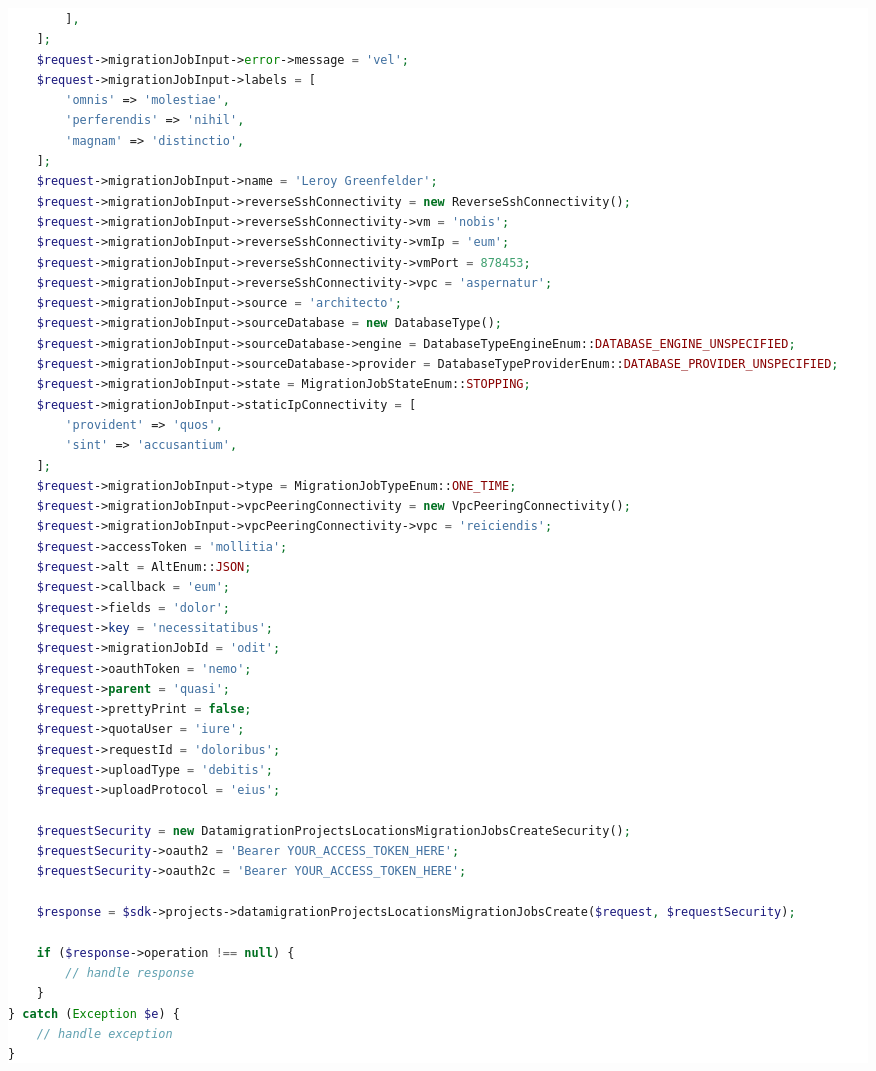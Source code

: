 ```php
        ],
    ];
    $request->migrationJobInput->error->message = 'vel';
    $request->migrationJobInput->labels = [
        'omnis' => 'molestiae',
        'perferendis' => 'nihil',
        'magnam' => 'distinctio',
    ];
    $request->migrationJobInput->name = 'Leroy Greenfelder';
    $request->migrationJobInput->reverseSshConnectivity = new ReverseSshConnectivity();
    $request->migrationJobInput->reverseSshConnectivity->vm = 'nobis';
    $request->migrationJobInput->reverseSshConnectivity->vmIp = 'eum';
    $request->migrationJobInput->reverseSshConnectivity->vmPort = 878453;
    $request->migrationJobInput->reverseSshConnectivity->vpc = 'aspernatur';
    $request->migrationJobInput->source = 'architecto';
    $request->migrationJobInput->sourceDatabase = new DatabaseType();
    $request->migrationJobInput->sourceDatabase->engine = DatabaseTypeEngineEnum::DATABASE_ENGINE_UNSPECIFIED;
    $request->migrationJobInput->sourceDatabase->provider = DatabaseTypeProviderEnum::DATABASE_PROVIDER_UNSPECIFIED;
    $request->migrationJobInput->state = MigrationJobStateEnum::STOPPING;
    $request->migrationJobInput->staticIpConnectivity = [
        'provident' => 'quos',
        'sint' => 'accusantium',
    ];
    $request->migrationJobInput->type = MigrationJobTypeEnum::ONE_TIME;
    $request->migrationJobInput->vpcPeeringConnectivity = new VpcPeeringConnectivity();
    $request->migrationJobInput->vpcPeeringConnectivity->vpc = 'reiciendis';
    $request->accessToken = 'mollitia';
    $request->alt = AltEnum::JSON;
    $request->callback = 'eum';
    $request->fields = 'dolor';
    $request->key = 'necessitatibus';
    $request->migrationJobId = 'odit';
    $request->oauthToken = 'nemo';
    $request->parent = 'quasi';
    $request->prettyPrint = false;
    $request->quotaUser = 'iure';
    $request->requestId = 'doloribus';
    $request->uploadType = 'debitis';
    $request->uploadProtocol = 'eius';

    $requestSecurity = new DatamigrationProjectsLocationsMigrationJobsCreateSecurity();
    $requestSecurity->oauth2 = 'Bearer YOUR_ACCESS_TOKEN_HERE';
    $requestSecurity->oauth2c = 'Bearer YOUR_ACCESS_TOKEN_HERE';

    $response = $sdk->projects->datamigrationProjectsLocationsMigrationJobsCreate($request, $requestSecurity);

    if ($response->operation !== null) {
        // handle response
    }
} catch (Exception $e) {
    // handle exception
}
```
